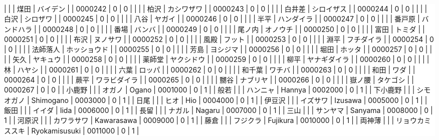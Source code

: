 |  |  | 煤田 | バイデン |  | 0000242 | 0 | 0 |
|  |  | 柏沢 | カシワザワ |  | 0000243 | 0 | 0 |
|  |  | 白井差 | シロイザス |  | 0000244 | 0 | 0 |
|  |  | 白沢 | シロザワ |  | 0000245 | 0 | 0 |
|  |  | 八谷 | ヤガイ |  | 0000246 | 0 | 0 |
|  |  | 半平 | ハンダイラ |  | 0000247 | 0 | 0 |
|  |  | 番戸原 | バンドハラ |  | 0000248 | 0 | 0 |
|  |  | 番場 | バンバ |  | 0000249 | 0 | 0 |
|  |  | 尾ノ内 | オノウチ |  | 0000250 | 0 | 0 |
|  |  | 富田 | トミダ |  | 0000251 | 0 | 0 |
|  |  | 布沢 | ヌノサワ |  | 0000252 | 0 | 0 |
|  |  | 風殿 | フット |  | 0000253 | 0 | 0 |
|  |  | 淵平 | フチダイラ |  | 0000254 | 0 | 0 |
|  |  | 法師落人 | ホッショウド |  | 0000255 | 0 | 0 |
|  |  | 芳島 | ヨシジマ |  | 0000256 | 0 | 0 |
|  |  | 堀田 | ホッタ |  | 0000257 | 0 | 0 |
|  |  | 矢久 | ヤキュウ |  | 0000258 | 0 | 0 |
|  |  | 薬師堂 | ヤクシドウ |  | 0000259 | 0 | 0 |
|  |  | 柳平 | ヤナギダイラ |  | 0000260 | 0 | 0 |
|  |  | 林 | ハヤシ |  | 0000261 | 0 | 0 |
|  |  | 六葉 | ロッパ |  | 0000262 | 0 | 0 |
|  |  | 和千葉 | ワチバ |  | 0000263 | 0 | 0 |
|  |  | 和田 | ワダ |  | 0000264 | 0 | 0 |
|  |  | 蕨平 | ワラビダイラ |  | 0000265 | 0 | 0 |
|  |  | 嬲谷 | ナブリヤ |  | 0000266 | 0 | 0 |
|  |  | 嶽ノ腰 | タケゴシ |  | 0000267 | 0 | 0 |
| 小鹿野 |  |  | オガノ | Ogano | 0001000 | 0 | 1 |
| 般若 |  |  | ハンニャ | Hannya | 0002000 | 0 | 1 |
| 下小鹿野 |  |  | シモオガノ | Shimogano | 0003000 | 0 | 1 |
| 日尾 |  |  | ヒオ | Hio | 0004000 | 0 | 1 |
| 伊豆沢 |  |  | イズサワ | Izusawa | 0005000 | 0 | 1 |
| 飯田 |  |  | イイダ | Iida | 0006000 | 0 | 1 |
| 長留 |  |  | ナガル | Nagaru | 0007000 | 0 | 1 |
| 三山 |  |  | サンヤマ | Sanyama | 0008000 | 0 | 1 |
| 河原沢 |  |  | カワラサワ | Kawarasawa | 0009000 | 0 | 1 |
| 藤倉 |  |  | フジクラ | Fujikura | 0010000 | 0 | 1 |
| 両神薄 |  |  | リョウカミススキ | Ryokamisusuki | 0011000 | 0 | 1 |